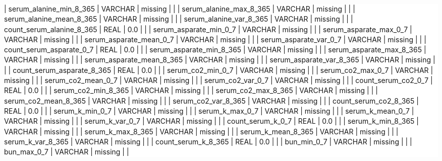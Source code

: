 | serum_alanine_min_8_365 | VARCHAR | missing |  |
| serum_alanine_max_8_365 | VARCHAR | missing |  |
| serum_alanine_mean_8_365 | VARCHAR | missing |  |
| serum_alanine_var_8_365 | VARCHAR | missing |  |
| count_serum_alanine_8_365 | REAL | 0.0 |  |
| serum_asparate_min_0_7 | VARCHAR | missing |  |
| serum_asparate_max_0_7 | VARCHAR | missing |  |
| serum_asparate_mean_0_7 | VARCHAR | missing |  |
| serum_asparate_var_0_7 | VARCHAR | missing |  |
| count_serum_asparate_0_7 | REAL | 0.0 |  |
| serum_asparate_min_8_365 | VARCHAR | missing |  |
| serum_asparate_max_8_365 | VARCHAR | missing |  |
| serum_asparate_mean_8_365 | VARCHAR | missing |  |
| serum_asparate_var_8_365 | VARCHAR | missing |  |
| count_serum_asparate_8_365 | REAL | 0.0 |  |
| serum_co2_min_0_7 | VARCHAR | missing |  |
| serum_co2_max_0_7 | VARCHAR | missing |  |
| serum_co2_mean_0_7 | VARCHAR | missing |  |
| serum_co2_var_0_7 | VARCHAR | missing |  |
| count_serum_co2_0_7 | REAL | 0.0 |  |
| serum_co2_min_8_365 | VARCHAR | missing |  |
| serum_co2_max_8_365 | VARCHAR | missing |  |
| serum_co2_mean_8_365 | VARCHAR | missing |  |
| serum_co2_var_8_365 | VARCHAR | missing |  |
| count_serum_co2_8_365 | REAL | 0.0 |  |
| serum_k_min_0_7 | VARCHAR | missing |  |
| serum_k_max_0_7 | VARCHAR | missing |  |
| serum_k_mean_0_7 | VARCHAR | missing |  |
| serum_k_var_0_7 | VARCHAR | missing |  |
| count_serum_k_0_7 | REAL | 0.0 |  |
| serum_k_min_8_365 | VARCHAR | missing |  |
| serum_k_max_8_365 | VARCHAR | missing |  |
| serum_k_mean_8_365 | VARCHAR | missing |  |
| serum_k_var_8_365 | VARCHAR | missing |  |
| count_serum_k_8_365 | REAL | 0.0 |  |
| bun_min_0_7 | VARCHAR | missing |  |
| bun_max_0_7 | VARCHAR | missing |  |
